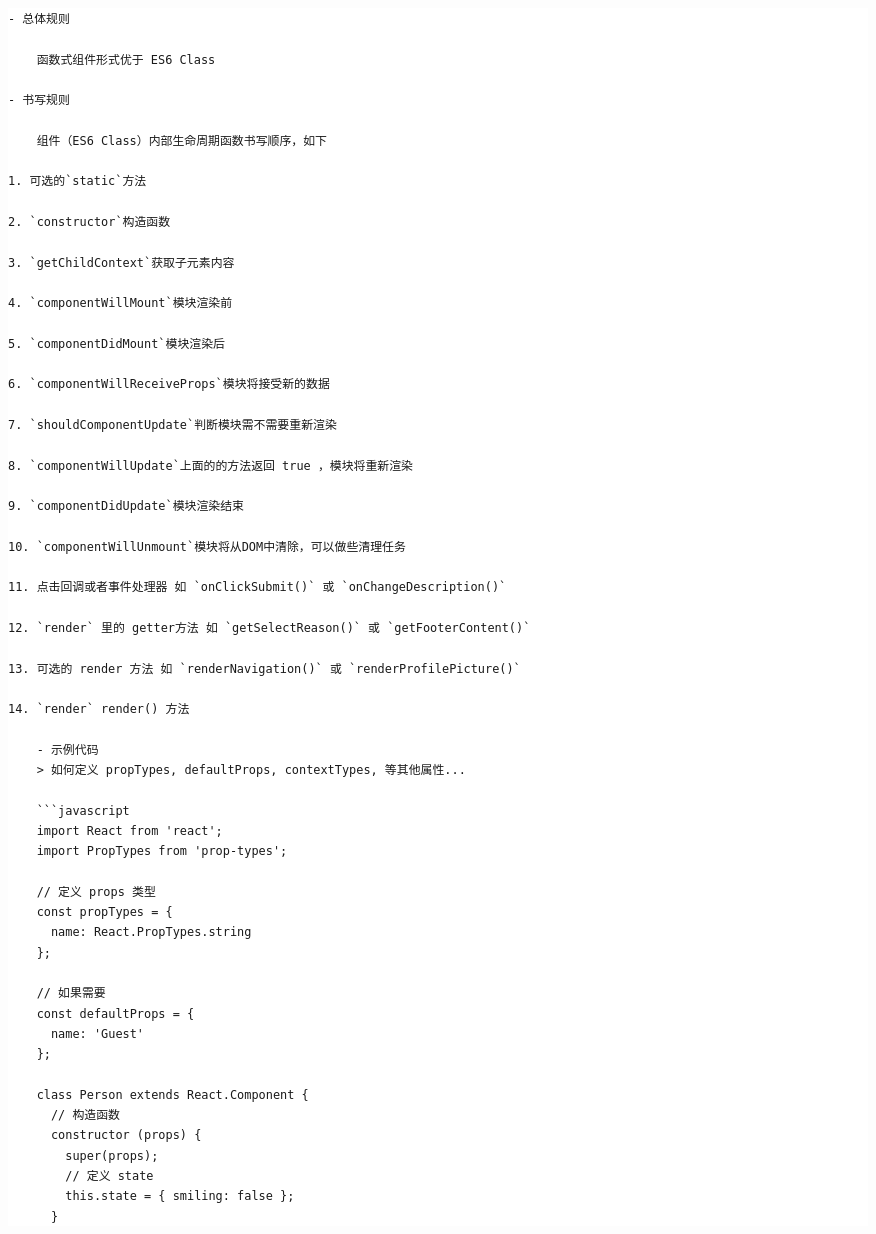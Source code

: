     - 总体规则

        函数式组件形式优于 ES6 Class

    - 书写规则

        组件（ES6 Class）内部生命周期函数书写顺序，如下

    1. 可选的`static`方法
    
    2. `constructor`构造函数
    
    3. `getChildContext`获取子元素内容
    
    4. `componentWillMount`模块渲染前
    
    5. `componentDidMount`模块渲染后
    
    6. `componentWillReceiveProps`模块将接受新的数据
    
    7. `shouldComponentUpdate`判断模块需不需要重新渲染
    
    8. `componentWillUpdate`上面的的方法返回 true ，模块将重新渲染
    
    9. `componentDidUpdate`模块渲染结束
    
    10. `componentWillUnmount`模块将从DOM中清除，可以做些清理任务
    
    11. 点击回调或者事件处理器 如 `onClickSubmit()` 或 `onChangeDescription()`
    
    12. `render` 里的 getter方法 如 `getSelectReason()` 或 `getFooterContent()`
    
    13. 可选的 render 方法 如 `renderNavigation()` 或 `renderProfilePicture()`
    
    14. `render` render() 方法
    
        - 示例代码
        > 如何定义 propTypes, defaultProps, contextTypes, 等其他属性...
        
        ```javascript
        import React from 'react';
        import PropTypes from 'prop-types';
        
        // 定义 props 类型
        const propTypes = {
          name: React.PropTypes.string
        };
        
        // 如果需要
        const defaultProps = {
          name: 'Guest'
        };
        
        class Person extends React.Component {
          // 构造函数
          constructor (props) {
            super(props);
            // 定义 state
            this.state = { smiling: false };
          }
        